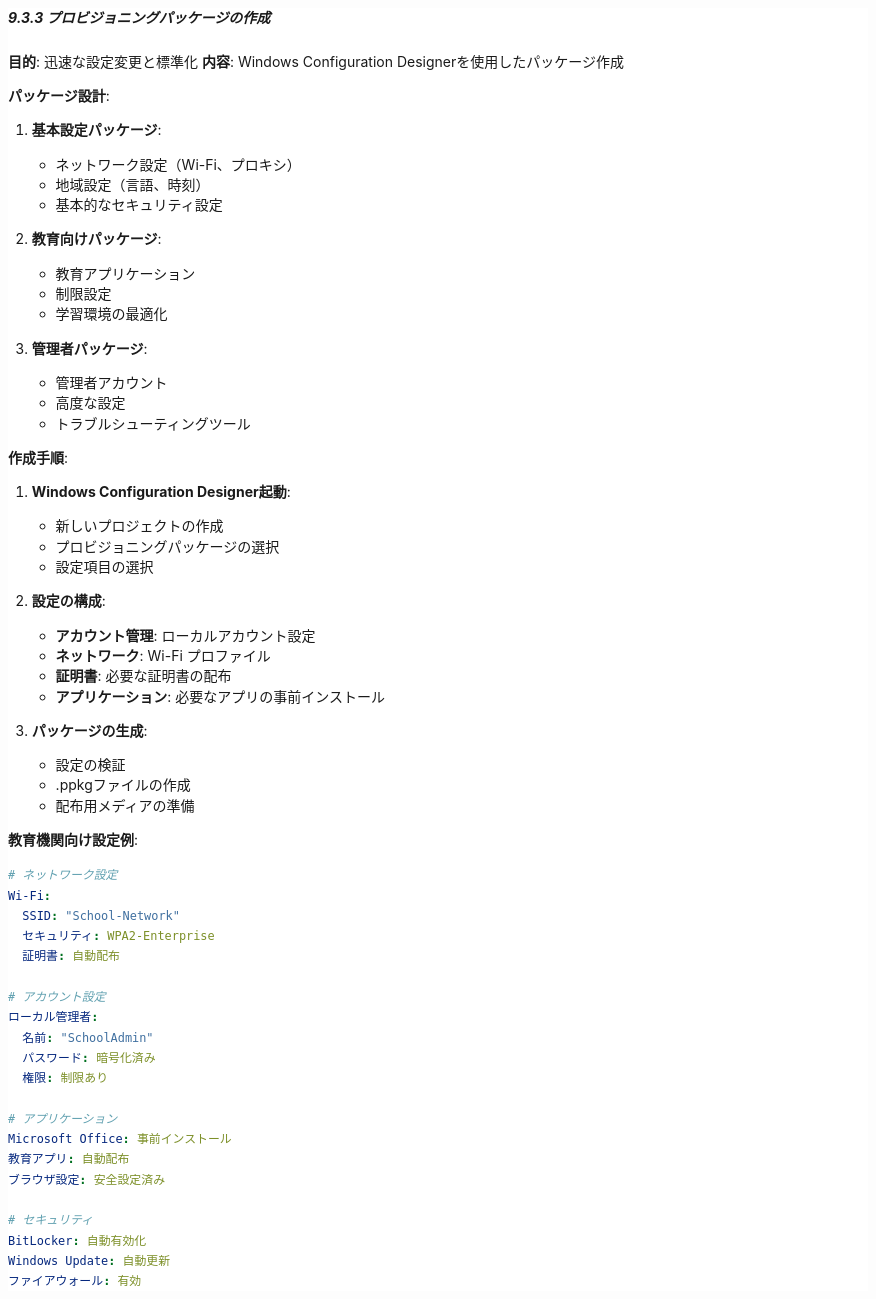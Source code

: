 ##### 9.3.3 プロビジョニングパッケージの作成
**目的**: 迅速な設定変更と標準化
**内容**: Windows Configuration Designerを使用したパッケージ作成

**パッケージ設計**:
1. **基本設定パッケージ**:
   - ネットワーク設定（Wi-Fi、プロキシ）
   - 地域設定（言語、時刻）
   - 基本的なセキュリティ設定

2. **教育向けパッケージ**:
   - 教育アプリケーション
   - 制限設定
   - 学習環境の最適化

3. **管理者パッケージ**:
   - 管理者アカウント
   - 高度な設定
   - トラブルシューティングツール

**作成手順**:
1. **Windows Configuration Designer起動**:
   - 新しいプロジェクトの作成
   - プロビジョニングパッケージの選択
   - 設定項目の選択

2. **設定の構成**:
   - **アカウント管理**: ローカルアカウント設定
   - **ネットワーク**: Wi-Fi プロファイル
   - **証明書**: 必要な証明書の配布
   - **アプリケーション**: 必要なアプリの事前インストール

3. **パッケージの生成**:
   - 設定の検証
   - .ppkgファイルの作成
   - 配布用メディアの準備

**教育機関向け設定例**:
```yaml
# ネットワーク設定
Wi-Fi:
  SSID: "School-Network"
  セキュリティ: WPA2-Enterprise
  証明書: 自動配布

# アカウント設定
ローカル管理者: 
  名前: "SchoolAdmin"
  パスワード: 暗号化済み
  権限: 制限あり

# アプリケーション
Microsoft Office: 事前インストール
教育アプリ: 自動配布
ブラウザ設定: 安全設定済み

# セキュリティ
BitLocker: 自動有効化
Windows Update: 自動更新
ファイアウォール: 有効
```

